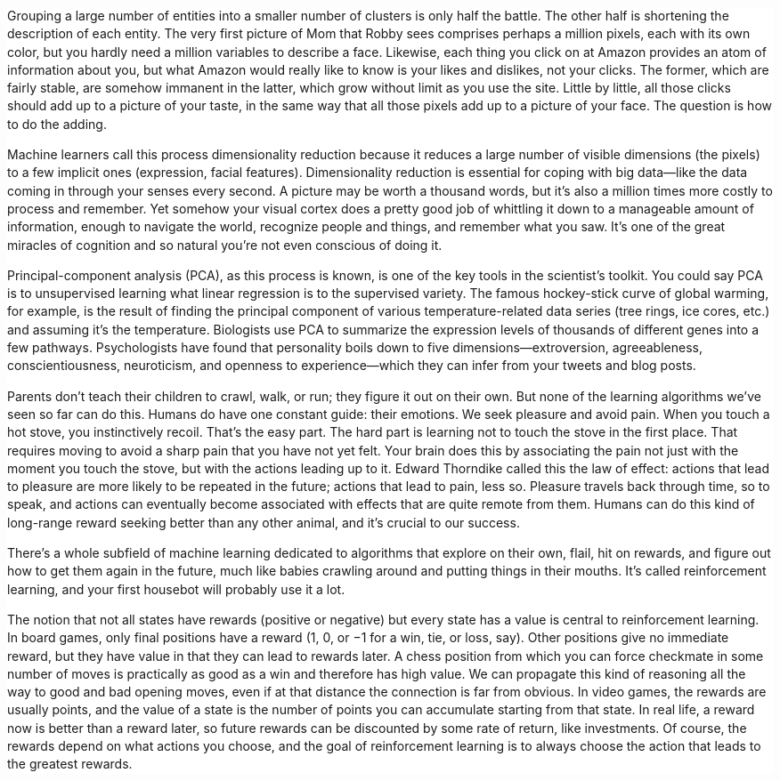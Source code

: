 Grouping a large number of entities into a smaller number of clusters is only half the battle. The other half is shortening the description of each entity. The very first picture of Mom that Robby sees comprises perhaps a million pixels, each with its own color, but you hardly need a million variables to describe a face. Likewise, each thing you click on at Amazon provides an atom of information about you, but what Amazon would really like to know is your likes and dislikes, not your clicks. The former, which are fairly stable, are somehow immanent in the latter, which grow without limit as you use the site. Little by little, all those clicks should add up to a picture of your taste, in the same way that all those pixels add up to a picture of your face. The question is how to do the adding.

Machine learners call this process dimensionality reduction because it reduces a large number of visible dimensions (the pixels) to a few implicit ones (expression, facial features). Dimensionality reduction is essential for coping with big data—like the data coming in through your senses every second. A picture may be worth a thousand words, but it’s also a million times more costly to process and remember. Yet somehow your visual cortex does a pretty good job of whittling it down to a manageable amount of information, enough to navigate the world, recognize people and things, and remember what you saw. It’s one of the great miracles of cognition and so natural you’re not even conscious of doing it.

Principal-component analysis (PCA), as this process is known, is one of the key tools in the scientist’s toolkit. You could say PCA is to unsupervised learning what linear regression is to the supervised variety. The famous hockey-stick curve of global warming, for example, is the result of finding the principal component of various temperature-related data series (tree rings, ice cores, etc.) and assuming it’s the temperature. Biologists use PCA to summarize the expression levels of thousands of different genes into a few pathways. Psychologists have found that personality boils down to five dimensions—extroversion, agreeableness, conscientiousness, neuroticism, and openness to experience—which they can infer from your tweets and blog posts.

Parents don’t teach their children to crawl, walk, or run; they figure it out on their own. But none of the learning algorithms we’ve seen so far can do this. Humans do have one constant guide: their emotions. We seek pleasure and avoid pain. When you touch a hot stove, you instinctively recoil. That’s the easy part. The hard part is learning not to touch the stove in the first place. That requires moving to avoid a sharp pain that you have not yet felt. Your brain does this by associating the pain not just with the moment you touch the stove, but with the actions leading up to it. Edward Thorndike called this the law of effect: actions that lead to pleasure are more likely to be repeated in the future; actions that lead to pain, less so. Pleasure travels back through time, so to speak, and actions can eventually become associated with effects that are quite remote from them. Humans can do this kind of long-range reward seeking better than any other animal, and it’s crucial to our success.

There’s a whole subfield of machine learning dedicated to algorithms that explore on their own, flail, hit on rewards, and figure out how to get them again in the future, much like babies crawling around and putting things in their mouths. It’s called reinforcement learning, and your first housebot will probably use it a lot.

The notion that not all states have rewards (positive or negative) but every state has a value is central to reinforcement learning. In board games, only final positions have a reward (1, 0, or −1 for a win, tie, or loss, say). Other positions give no immediate reward, but they have value in that they can lead to rewards later. A chess position from which you can force checkmate in some number of moves is practically as good as a win and therefore has high value. We can propagate this kind of reasoning all the way to good and bad opening moves, even if at that distance the connection is far from obvious. In video games, the rewards are usually points, and the value of a state is the number of points you can accumulate starting from that state. In real life, a reward now is better than a reward later, so future rewards can be discounted by some rate of return, like investments. Of course, the rewards depend on what actions you choose, and the goal of reinforcement learning is to always choose the action that leads to the greatest rewards.
